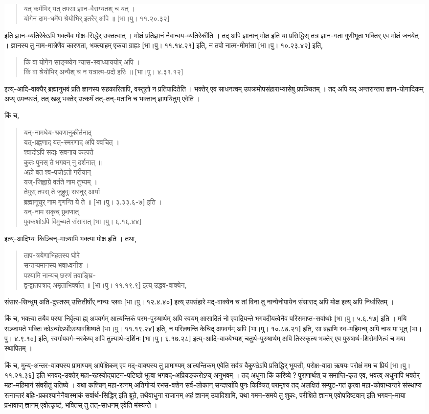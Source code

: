 
> यत् कर्मभिर् यत् तपसा ज्ञान-वैराग्यतश् च यत् ।  
> योगेन दाम-धर्मेण श्रेयोभिर् इतरैर् अपि ॥ [भा।पु। ११.२०.३२]

इति ज्ञान-व्यतिरेकेऽपि भक्त्यैव मोक्ष-सिद्धेर् उक्तत्वात् । मोक्षं प्रतिज्ञानं नैवान्वय-व्यतिरेकीति । तद् अपि ज्ञानान् मोक्ष इति या प्रसिद्धिस् तत्र ज्ञान-गता गुणीभूता भक्तिर् एव मोक्षं जनयेत् । ज्ञानस्य तु नाम-मात्रेणैव कारणता, भक्त्याहम् एकया ग्राह्यः [भा।पु। ११.१४.२१] इति, न तपो नात्म-मीमांसा [भा।पु। १०.२३.४२] इति, 


> किं वा योगेन साङ्ख्येन न्यास-स्वाध्याययोर् अपि ।  
> किं वा श्रेयोभिर् अन्यैश् च न यत्रात्म-प्रदो हरिः ॥ [भा।पु। ४.३१.१२] 

इत्य्-आदि-वाक्यैर् ब्रह्मानुभवं प्रति ज्ञानस्य सहकारितापि, वस्तुतो न प्रतिपादितेति । भक्तेर् एव साधनत्वम् उपक्रमोपसंहाराभ्यासेषु प्रपञ्चितम् । तद् अपि यद् अन्तरान्तरा ज्ञान-योगादिकम् अप्य् उपन्यस्तं, तत् खलु भक्तेर् उत्कर्षं तत्-तन्-मतानि च भक्तान् ज्ञापयितुम् एवेति । 

किं च, 


> यन्-नामधेय-श्रवणानुकीर्तनाद्  
> यत्-प्रह्वणाद् यत्-स्मरणाद् अपि क्वचित् ।  
> श्वादोऽपि सद्यः सवनाय कल्पते  
> कुतः पुनस् ते भगवन् नु दर्शनात् ॥  
> अहो बत श्व-पचोऽतो गरीयान्  
> यज्-जिह्वाग्रे वर्तते नाम तुभ्यम् ।  
> तेपुस् तपस् ते जुहुवुः सस्नुर् आर्या  
> ब्रह्मानूचुर् नाम गृणन्ति ये ते ॥ [भा।पु। ३.३३.६-७] इति ।  
> यन्-नाम सकृच् छ्रवणात्  
> पुक्कशोऽपि विमुच्यते संसारात् [भा।पु। ६.१६.४४] 

इत्य्-आदिभ्यः किञ्चिन्-मात्र्यापि भक्त्या मोक्ष इति । तथा, 


> ताप-त्रयेणाभिहतस्य घोरे  
> सन्तप्यमानस्य भवाध्वनीश ।  
> पश्यामि नान्यच् छरणं तवाङ्घ्रि-  
> द्वन्द्वातपत्राद् अमृताभिवर्षात् ॥ [भा।पु। ११.१९.९] इत्य् उद्धव-वाक्येन,

संसार-सिन्धुम् अति-दुस्तरम् उत्तितीर्षोर् नान्यः प्लवः [भा।पु। १२.४.४०] इत्य् उपसंहारे मद्-वाक्येन च तां विना तु नान्येनोपायेन संसाराद् अपि मोक्ष इत्य् अपि निर्धारितम् । 

किं च, भक्त्या तयैव परया निर्वृत्या ह्य् अपवर्गम् आत्यन्तिकं परम-पुरुषार्थम् अपि स्वयम् आसादितं नो एवाद्रियन्ते भगवदीयत्वेनैव परिसमाप्त-सर्वार्थाः [भा।पु। ५.६.१७] इति । मयि सञ्जायते भक्तिः कोऽन्योऽर्थोऽस्यावशिष्यते [भा।पु। ११.१९.२४] इति, न परिलषन्ति केचिद् अपवर्गम् अपि [भा।पु। १०.८७.२१] इति, सा ब्रह्मणि स्व-महिमन्य् अपि नाथ मा भूत् [भा।पु। ४.९.१०] इति, स्वर्गापवर्ग-नरकेष्व् अपि तुल्यार्थ-दर्शिनः [भा।पु। ६.१७.२८] इत्य्-आदि-वाक्येभ्यश् चतुर्थ-पुरुषार्थम् अपि तिरस्कृत्य भक्तेर् एव पुरुषार्थ-शिरोमणित्वं च मया स्थापितम् ।

किं च, मुन्य्-अन्तर-वाक्यस्य प्रामाण्यम् आपेक्षिकम् एव मद्-वाक्यस्य तु प्रामाण्यम् आत्यन्तिकम् एवेति सर्वत्र वैकुण्ठेऽपि प्रसिद्धिर् भूयसी, परोक्ष-वादा ऋषयः परोक्षं मम च प्रियं [भा।पु। ११.२१.३६] इति भगवद्-उक्तेर् महा-रहस्योद्घाटन-पटिष्ठो भूत्वा भगवद्-अप्रियङ्करोऽप्य् अनुभवम् । तद् अधुना किं करिष्ये ? पुराणार्थश् च समाप्ति-कृत एव, भवत्व् अधुनापि भक्तेर् महा-महिमानं संवरीतुं यतिष्ये । यथा कश्चिन् महा-रत्नम् अतिगोप्यं रभस-वशेन सर्व-लोकान् सन्दर्श्यापि पुनः किञ्चित् परामृश्य तद् अलक्षितं सम्पुट-गतं कृत्वा महा-कोषाभ्यन्तरे संस्थाप्य रत्नान्तरं बहिः-प्रकाश्यानेनैवास्माकं सर्वार्थ-सिद्धिर् इति ब्रूते, तथैवाधुना राजानम् अहं ज्ञानम् उपादिशामि, यथा गमन-समये तु शुकः, परीक्षिते ज्ञानम् एवोपदिष्टवान् इति भगवन्-माया प्रभावाज् ज्ञानम् एवोत्कृष्टं, भक्तिस् तु तत्-साधनम् एवेति मंस्यन्ते । 
